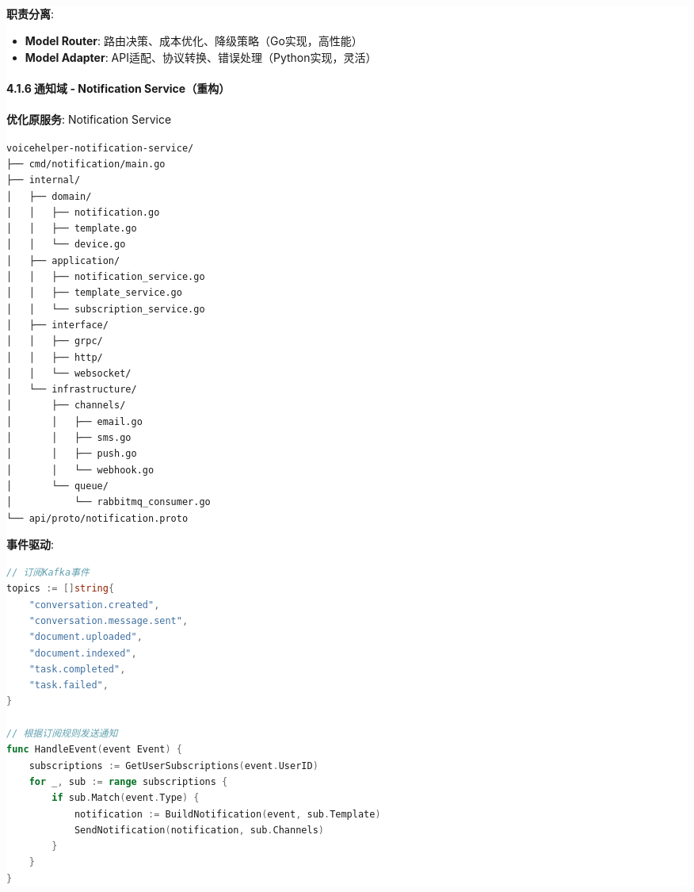 **职责分离**:

- **Model Router**: 路由决策、成本优化、降级策略（Go实现，高性能）
- **Model Adapter**: API适配、协议转换、错误处理（Python实现，灵活）

#### 4.1.6 通知域 - Notification Service（重构）

**优化原服务**: Notification Service

```
voicehelper-notification-service/
├── cmd/notification/main.go
├── internal/
│   ├── domain/
│   │   ├── notification.go
│   │   ├── template.go
│   │   └── device.go
│   ├── application/
│   │   ├── notification_service.go
│   │   ├── template_service.go
│   │   └── subscription_service.go
│   ├── interface/
│   │   ├── grpc/
│   │   ├── http/
│   │   └── websocket/
│   └── infrastructure/
│       ├── channels/
│       │   ├── email.go
│       │   ├── sms.go
│       │   ├── push.go
│       │   └── webhook.go
│       └── queue/
│           └── rabbitmq_consumer.go
└── api/proto/notification.proto
```

**事件驱动**:

```go
// 订阅Kafka事件
topics := []string{
    "conversation.created",
    "conversation.message.sent",
    "document.uploaded",
    "document.indexed",
    "task.completed",
    "task.failed",
}

// 根据订阅规则发送通知
func HandleEvent(event Event) {
    subscriptions := GetUserSubscriptions(event.UserID)
    for _, sub := range subscriptions {
        if sub.Match(event.Type) {
            notification := BuildNotification(event, sub.Template)
            SendNotification(notification, sub.Channels)
        }
    }
}
```
